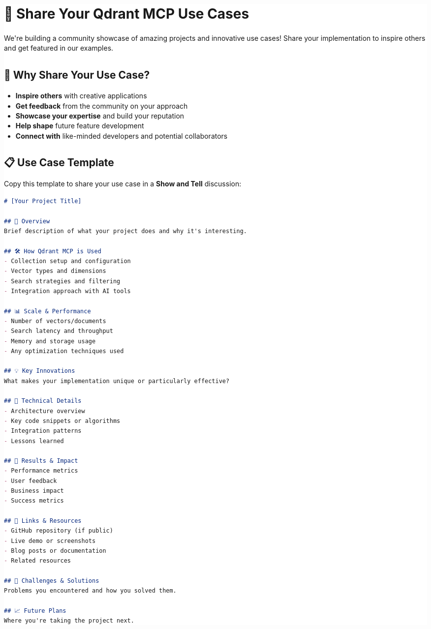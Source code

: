 # 🌟 Share Your Qdrant MCP Use Cases

We're building a community showcase of amazing projects and innovative use cases! Share your implementation to inspire others and get featured in our examples.

## 🎯 Why Share Your Use Case?

- **Inspire others** with creative applications
- **Get feedback** from the community on your approach  
- **Showcase your expertise** and build your reputation
- **Help shape** future feature development
- **Connect with** like-minded developers and potential collaborators

## 📋 Use Case Template

Copy this template to share your use case in a **Show and Tell** discussion:

```markdown
# [Your Project Title]

## 🎯 Overview
Brief description of what your project does and why it's interesting.

## 🛠️ How Qdrant MCP is Used
- Collection setup and configuration
- Vector types and dimensions
- Search strategies and filtering
- Integration approach with AI tools

## 📊 Scale & Performance
- Number of vectors/documents
- Search latency and throughput
- Memory and storage usage
- Any optimization techniques used

## 💡 Key Innovations
What makes your implementation unique or particularly effective?

## 🧪 Technical Details
- Architecture overview
- Key code snippets or algorithms
- Integration patterns
- Lessons learned

## 🎉 Results & Impact
- Performance metrics
- User feedback
- Business impact
- Success metrics

## 🔗 Links & Resources
- GitHub repository (if public)
- Live demo or screenshots
- Blog posts or documentation
- Related resources

## 🤔 Challenges & Solutions
Problems you encountered and how you solved them.

## 📈 Future Plans
Where you're taking the project next.
```
